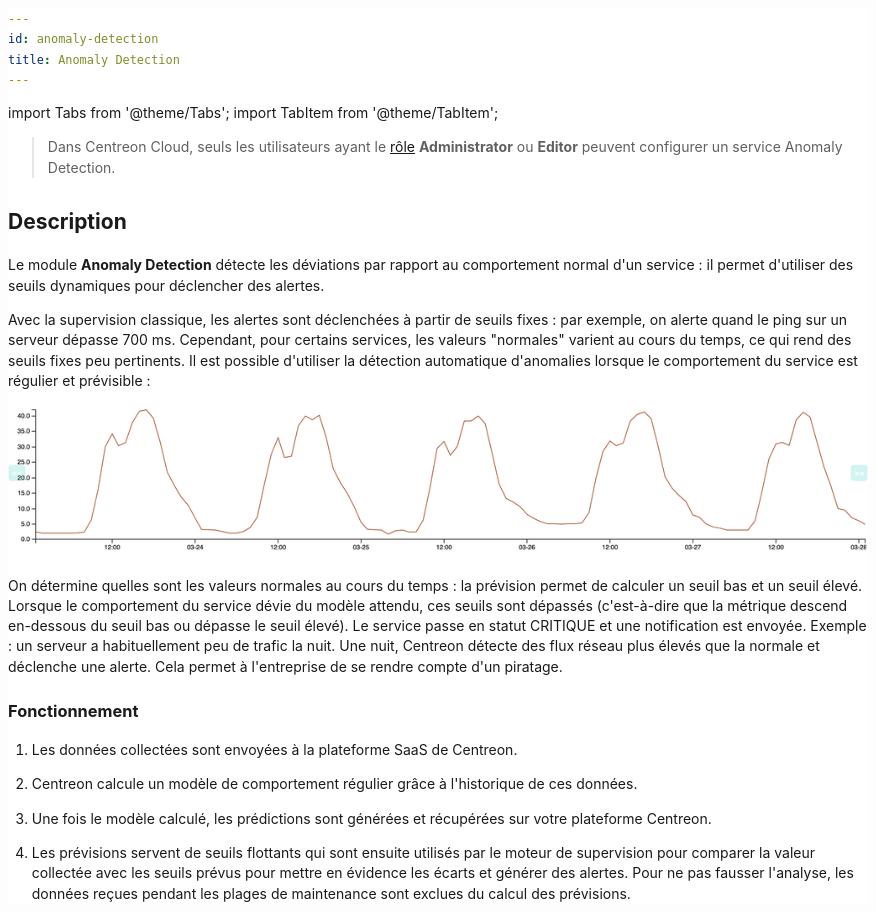 ```yaml
---
id: anomaly-detection
title: Anomaly Detection
---
```

import Tabs from '@theme/Tabs';
import TabItem from '@theme/TabItem';

> Dans Centreon Cloud, seuls les utilisateurs ayant le [rôle](../users/users.md#rôles-des-utilisateurs) **Administrator** ou **Editor** peuvent configurer un service Anomaly Detection.

## Description

Le module **Anomaly Detection** détecte les déviations par rapport au comportement normal d'un service : il permet d'utiliser des seuils dynamiques pour déclencher des alertes.

Avec la supervision classique, les alertes sont déclenchées à partir de seuils fixes : par exemple, on alerte quand le ping sur un serveur dépasse 700 ms. Cependant, pour certains services, les valeurs "normales" varient au cours du temps, ce qui rend des seuils fixes peu pertinents. Il est possible d'utiliser la détection automatique d'anomalies lorsque le comportement du service est régulier et prévisible :

![image](../../../docusaurus-plugin-content-docs/version-23.10/assets/monitoring/anomaly/simple_scheme.png)

On détermine quelles sont les valeurs normales au cours du temps : la prévision permet de calculer un seuil bas et un seuil élevé. Lorsque le comportement du service dévie du modèle attendu, ces seuils sont dépassés (c'est-à-dire que la métrique descend en-dessous du seuil bas ou dépasse le seuil élevé). Le service passe en statut CRITIQUE et une notification est envoyée. Exemple : un serveur a habituellement peu de trafic la nuit. Une nuit, Centreon détecte des flux réseau plus élevés
que la normale et déclenche une alerte. Cela permet à l'entreprise de se rendre compte d'un piratage.

### Fonctionnement

1. Les données collectées sont envoyées à la plateforme SaaS de Centreon.

2. Centreon calcule un modèle de comportement régulier grâce à l'historique
de ces données.

3. Une fois le modèle calculé, les prédictions sont générées et récupérées
sur votre plateforme Centreon.

4. Les prévisions servent de seuils flottants qui sont ensuite utilisés par le
moteur de supervision pour comparer la valeur collectée avec les seuils prévus
pour mettre en évidence les écarts et générer des alertes. Pour ne pas fausser l'analyse, les données reçues pendant les plages de maintenance sont exclues du calcul des prévisions.
